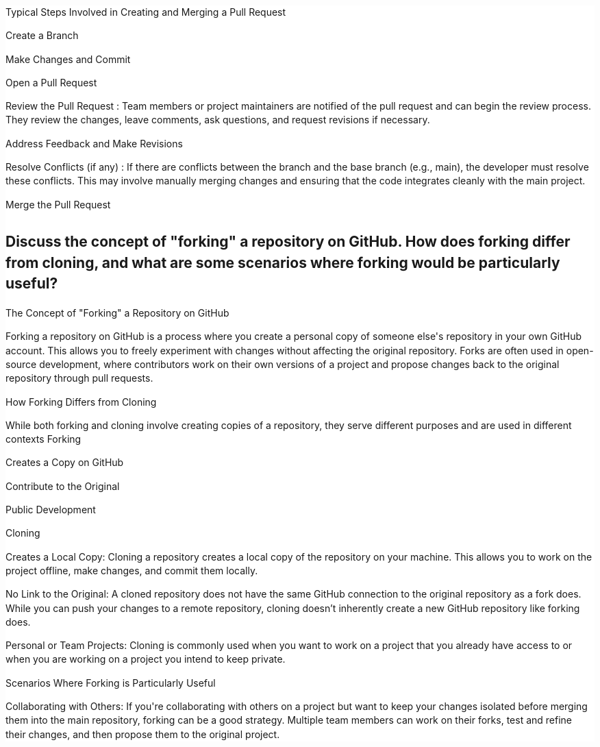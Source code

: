 Typical Steps Involved in Creating and Merging a Pull Request

Create a Branch

Make Changes and Commit

Open a Pull Request

Review the Pull Request : Team members or project maintainers are notified of the pull request and can begin the review process. They review the changes, leave comments, ask questions, and request revisions if necessary.

Address Feedback and Make Revisions

Resolve Conflicts (if any) : If there are conflicts between the branch and the base branch (e.g., main), the developer must resolve these conflicts. This may involve manually merging changes and ensuring that the code integrates cleanly with the main project.

Merge the Pull Request



## Discuss the concept of "forking" a repository on GitHub. How does forking differ from cloning, and what are some scenarios where forking would be particularly useful?
The Concept of "Forking" a Repository on GitHub

Forking a repository on GitHub is a process where you create a personal copy of someone else's repository in your own GitHub account. This allows you to freely experiment with changes without affecting the original repository. Forks are often used in open-source development, where contributors work on their own versions of a project and propose changes back to the original repository through pull requests.

How Forking Differs from Cloning

While both forking and cloning involve creating copies of a repository, they serve different purposes and are used in different contexts
Forking

Creates a Copy on GitHub

Contribute to the Original

Public Development

Cloning

Creates a Local Copy: Cloning a repository creates a local copy of the repository on your machine. This allows you to work on the project offline, make changes, and commit them locally.

No Link to the Original: A cloned repository does not have the same GitHub connection to the original repository as a fork does. While you can push your changes to a remote repository, cloning doesn’t inherently create a new GitHub repository like forking does.

Personal or Team Projects: Cloning is commonly used when you want to work on a project that you already have access to or when you are working on a project you intend to keep private.

Scenarios Where Forking is Particularly Useful

Collaborating with Others: If you're collaborating with others on a project but want to keep your changes isolated before merging them into the main repository, forking can be a good strategy. Multiple team members can work on their forks, test and refine their changes, and then propose them to the original project.
